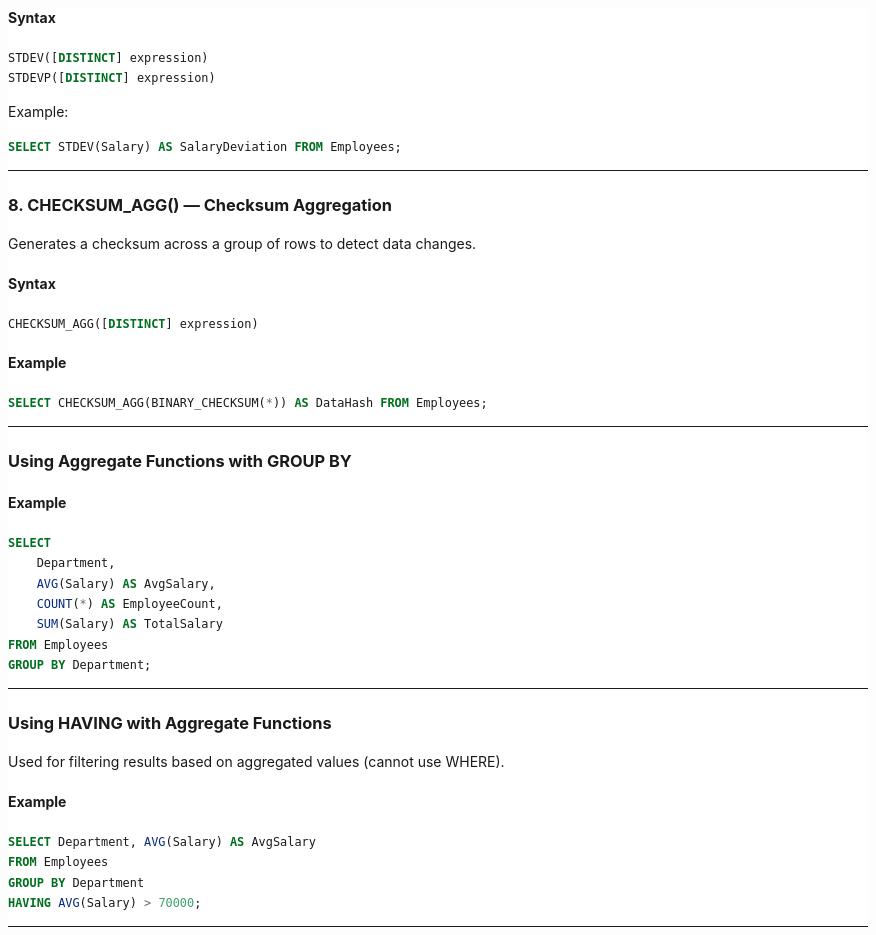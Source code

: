 #### Syntax

```sql
STDEV([DISTINCT] expression)
STDEVP([DISTINCT] expression)
```

Example:

```sql
SELECT STDEV(Salary) AS SalaryDeviation FROM Employees;
```

---

### 8. **CHECKSUM_AGG()** — Checksum Aggregation

Generates a checksum across a group of rows to detect data changes.

#### Syntax

```sql
CHECKSUM_AGG([DISTINCT] expression)
```

#### Example

```sql
SELECT CHECKSUM_AGG(BINARY_CHECKSUM(*)) AS DataHash FROM Employees;
```

---

### Using Aggregate Functions with GROUP BY

#### Example

```sql
SELECT 
    Department, 
    AVG(Salary) AS AvgSalary,
    COUNT(*) AS EmployeeCount,
    SUM(Salary) AS TotalSalary
FROM Employees
GROUP BY Department;
```

---

### Using HAVING with Aggregate Functions

Used for filtering results based on aggregated values (cannot use WHERE).

#### Example

```sql
SELECT Department, AVG(Salary) AS AvgSalary
FROM Employees
GROUP BY Department
HAVING AVG(Salary) > 70000;
```

---